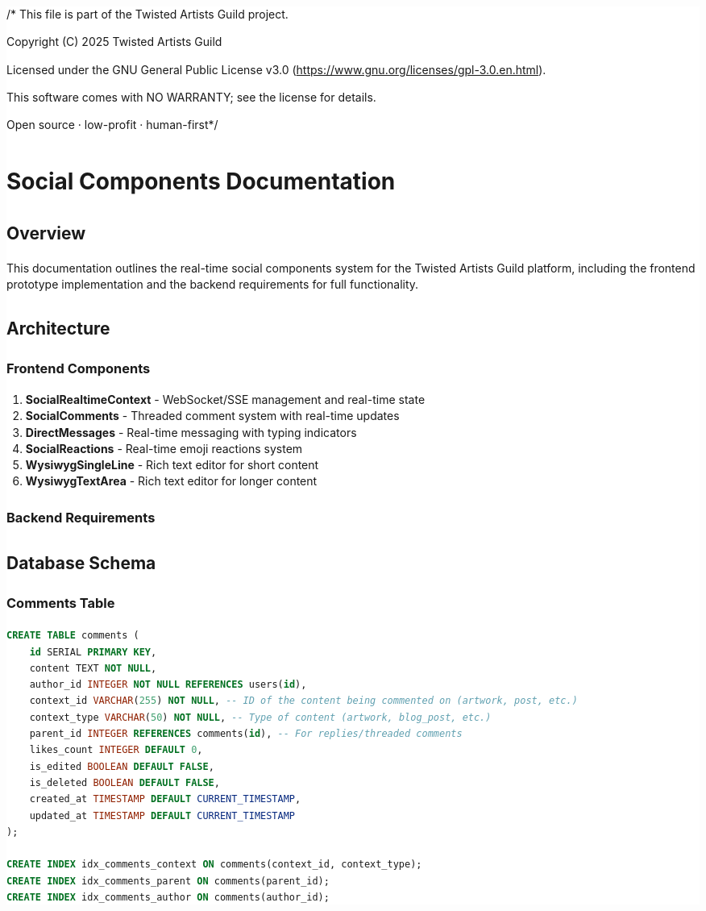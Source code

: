 /* This file is part of the Twisted Artists Guild project.

 Copyright (C) 2025 Twisted Artists Guild

 Licensed under the GNU General Public License v3.0
 (https://www.gnu.org/licenses/gpl-3.0.en.html).

 This software comes with NO WARRANTY; see the license for details.

 Open source · low-profit · human-first*/

# Social Components Documentation

## Overview

This documentation outlines the real-time social components system for the Twisted Artists Guild platform, including the frontend prototype implementation and the backend requirements for full functionality.

## Architecture

### Frontend Components

1. **SocialRealtimeContext** - WebSocket/SSE management and real-time state
2. **SocialComments** - Threaded comment system with real-time updates
3. **DirectMessages** - Real-time messaging with typing indicators
4. **SocialReactions** - Real-time emoji reactions system
5. **WysiwygSingleLine** - Rich text editor for short content
6. **WysiwygTextArea** - Rich text editor for longer content

### Backend Requirements

## Database Schema

### Comments Table
```sql
CREATE TABLE comments (
    id SERIAL PRIMARY KEY,
    content TEXT NOT NULL,
    author_id INTEGER NOT NULL REFERENCES users(id),
    context_id VARCHAR(255) NOT NULL, -- ID of the content being commented on (artwork, post, etc.)
    context_type VARCHAR(50) NOT NULL, -- Type of content (artwork, blog_post, etc.)
    parent_id INTEGER REFERENCES comments(id), -- For replies/threaded comments
    likes_count INTEGER DEFAULT 0,
    is_edited BOOLEAN DEFAULT FALSE,
    is_deleted BOOLEAN DEFAULT FALSE,
    created_at TIMESTAMP DEFAULT CURRENT_TIMESTAMP,
    updated_at TIMESTAMP DEFAULT CURRENT_TIMESTAMP
);

CREATE INDEX idx_comments_context ON comments(context_id, context_type);
CREATE INDEX idx_comments_parent ON comments(parent_id);
CREATE INDEX idx_comments_author ON comments(author_id);
```
